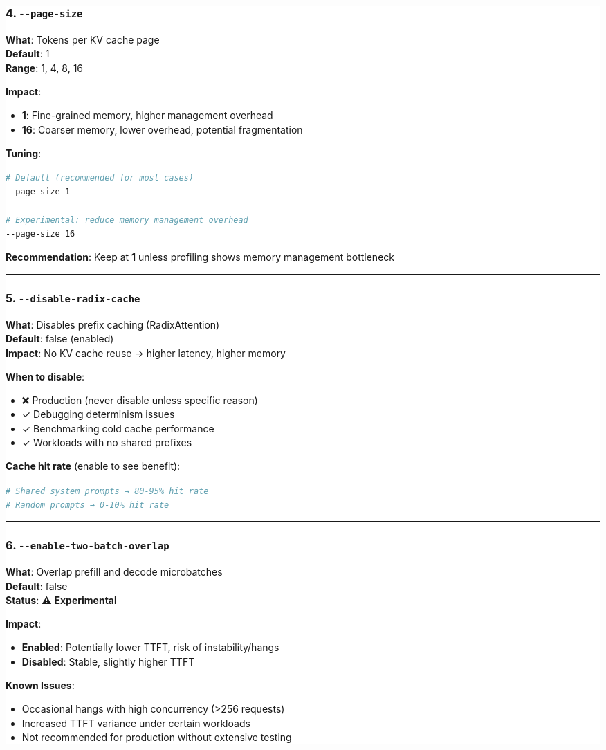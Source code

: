 
### 4. `--page-size`

**What**: Tokens per KV cache page  
**Default**: 1  
**Range**: 1, 4, 8, 16

**Impact**:
- **1**: Fine-grained memory, higher management overhead
- **16**: Coarser memory, lower overhead, potential fragmentation

**Tuning**:
```bash
# Default (recommended for most cases)
--page-size 1

# Experimental: reduce memory management overhead
--page-size 16
```

**Recommendation**: Keep at **1** unless profiling shows memory management bottleneck

---

### 5. `--disable-radix-cache`

**What**: Disables prefix caching (RadixAttention)  
**Default**: false (enabled)  
**Impact**: No KV cache reuse → higher latency, higher memory

**When to disable**:
- ❌ Production (never disable unless specific reason)
- ✓ Debugging determinism issues
- ✓ Benchmarking cold cache performance
- ✓ Workloads with no shared prefixes

**Cache hit rate** (enable to see benefit):
```bash
# Shared system prompts → 80-95% hit rate
# Random prompts → 0-10% hit rate
```

---

### 6. `--enable-two-batch-overlap`

**What**: Overlap prefill and decode microbatches  
**Default**: false  
**Status**: ⚠️ **Experimental**

**Impact**:
- **Enabled**: Potentially lower TTFT, risk of instability/hangs
- **Disabled**: Stable, slightly higher TTFT

**Known Issues**:
- Occasional hangs with high concurrency (>256 requests)
- Increased TTFT variance under certain workloads
- Not recommended for production without extensive testing
